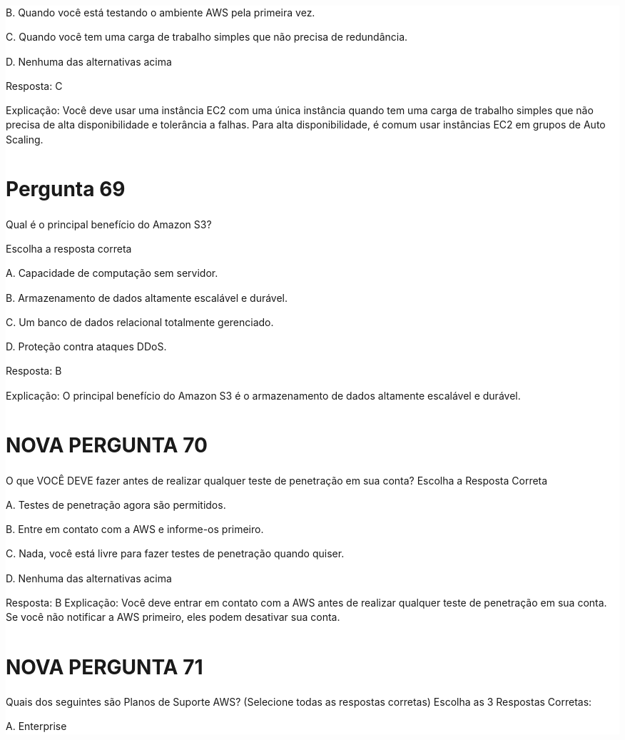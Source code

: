 B. Quando você está testando o ambiente AWS pela primeira vez.

C. Quando você tem uma carga de trabalho simples que não precisa de redundância.

D. Nenhuma das alternativas acima

Resposta: C

Explicação:
Você deve usar uma instância EC2 com uma única instância quando tem uma carga de trabalho simples que não precisa de alta disponibilidade e tolerância a falhas. Para alta disponibilidade, é comum usar instâncias EC2 em grupos de Auto Scaling.

# Pergunta 69

Qual é o principal benefício do Amazon S3?

Escolha a resposta correta

A. Capacidade de computação sem servidor.

B. Armazenamento de dados altamente escalável e durável.

C. Um banco de dados relacional totalmente gerenciado.

D. Proteção contra ataques DDoS.

Resposta: B

Explicação:
O principal benefício do Amazon S3 é o armazenamento de dados altamente escalável e durável.

# NOVA PERGUNTA 70

O que VOCÊ DEVE fazer antes de realizar qualquer teste de penetração em sua conta?
Escolha a Resposta Correta

A. Testes de penetração agora são permitidos.

B. Entre em contato com a AWS e informe-os primeiro.

C. Nada, você está livre para fazer testes de penetração quando quiser.

D. Nenhuma das alternativas acima

Resposta: B
Explicação:
Você deve entrar em contato com a AWS antes de realizar qualquer teste de penetração em sua conta. Se você não notificar a AWS primeiro, eles podem desativar sua conta.

# NOVA PERGUNTA 71

Quais dos seguintes são Planos de Suporte AWS? (Selecione todas as respostas corretas) Escolha as 3 Respostas Corretas:

A. Enterprise
